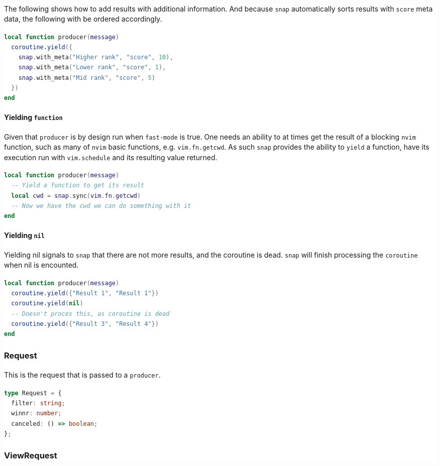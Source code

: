 The following shows how to add results with additional information. And because `snap` automatically sorts results with `score` meta data, the following with be ordered accordingly.

```lua
local function producer(message)
  coroutine.yield({
    snap.with_meta("Higher rank", "score", 10),
    snap.with_meta("Lower rank", "score", 1),
    snap.with_meta("Mid rank", "score", 5)
  })
end
```

#### Yielding `function`

Given that `producer` is by design run when `fast-mode` is true. One needs an ability to at times get the result of a blocking `nvim` function, such as many of `nvim` basic functions, e.g. `vim.fn.getcwd`. As such `snap` provides the ability to `yield` a function, have its execution run with `vim.schedule` and its resulting value returned.

```lua
local function producer(message)
  -- Yield a function to get its result
  local cwd = snap.sync(vim.fn.getcwd)
  -- Now we have the cwd we can do something with it
end
```

#### Yielding `nil`

Yielding nil signals to `snap` that there are not more results, and the coroutine is dead. `snap` will finish processing the `coroutine` when nil is encounted.

```lua
local function producer(message)
  coroutine.yield({"Result 1", "Result 1"})
  coroutine.yield(nil)
  -- Doesn't proces this, as coroutine is dead
  coroutine.yield({"Result 3", "Result 4"})
end
```

### Request

This is the request that is passed to a `producer`.

```typescript
type Request = {
  filter: string;
  winnr: number;
  canceled: () => boolean;
};
```

### ViewRequest
